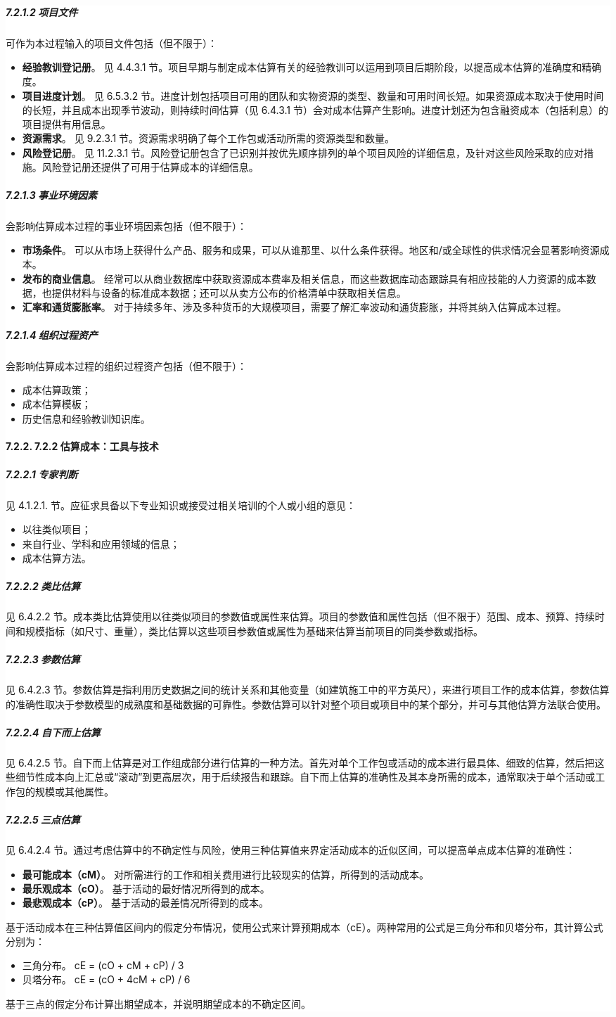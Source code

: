 ##### 7.2.1.2 项目文件
可作为本过程输入的项目文件包括（但不限于）：
-  **经验教训登记册**。 见 4.4.3.1 节。项目早期与制定成本估算有关的经验教训可以运用到项目后期阶段，以提高成本估算的准确度和精确度。
-  **项目进度计划**。 见 6.5.3.2 节。进度计划包括项目可用的团队和实物资源的类型、数量和可用时间长短。如果资源成本取决于使用时间的长短，并且成本出现季节波动，则持续时间估算（见 6.4.3.1 节）会对成本估算产生影响。进度计划还为包含融资成本（包括利息）的项目提供有用信息。
-  **资源需求**。 见 9.2.3.1 节。资源需求明确了每个工作包或活动所需的资源类型和数量。
-  **风险登记册**。 见 11.2.3.1 节。风险登记册包含了已识别并按优先顺序排列的单个项目风险的详细信息，及针对这些风险采取的应对措施。风险登记册还提供了可用于估算成本的详细信息。
 
##### 7.2.1.3 事业环境因素
会影响估算成本过程的事业环境因素包括（但不限于）：
-  **市场条件**。 可以从市场上获得什么产品、服务和成果，可以从谁那里、以什么条件获得。地区和/或全球性的供求情况会显著影响资源成本。
-  **发布的商业信息**。 经常可以从商业数据库中获取资源成本费率及相关信息，而这些数据库动态跟踪具有相应技能的人力资源的成本数据，也提供材料与设备的标准成本数据；还可以从卖方公布的价格清单中获取相关信息。
-  **汇率和通货膨胀率**。 对于持续多年、涉及多种货币的大规模项目，需要了解汇率波动和通货膨胀，并将其纳入估算成本过程。
 
##### 7.2.1.4 组织过程资产
会影响估算成本过程的组织过程资产包括（但不限于）：
- 成本估算政策；
- 成本估算模板；
- 历史信息和经验教训知识库。
 
####  7.2.2. <a name='7.2.2估算成本：工具与技术'></a>7.2.2 估算成本：工具与技术

##### 7.2.2.1 专家判断
见 4.1.2.1. 节。应征求具备以下专业知识或接受过相关培训的个人或小组的意见：
- 以往类似项目；
- 来自行业、学科和应用领域的信息；
- 成本估算方法。

##### 7.2.2.2 类比估算
见 6.4.2.2 节。成本类比估算使用以往类似项目的参数值或属性来估算。项目的参数值和属性包括（但不限于）范围、成本、预算、持续时间和规模指标（如尺寸、重量），类比估算以这些项目参数值或属性为基础来估算当前项目的同类参数或指标。

##### 7.2.2.3 参数估算
见 6.4.2.3 节。参数估算是指利用历史数据之间的统计关系和其他变量（如建筑施工中的平方英尺），来进行项目工作的成本估算，参数估算的准确性取决于参数模型的成熟度和基础数据的可靠性。参数估算可以针对整个项目或项目中的某个部分，并可与其他估算方法联合使用。

##### 7.2.2.4 自下而上估算
见 6.4.2.5 节。自下而上估算是对工作组成部分进行估算的一种方法。首先对单个工作包或活动的成本进行最具体、细致的估算，然后把这些细节性成本向上汇总或“滚动”到更高层次，用于后续报告和跟踪。自下而上估算的准确性及其本身所需的成本，通常取决于单个活动或工作包的规模或其他属性。

##### 7.2.2.5 三点估算
见 6.4.2.4 节。通过考虑估算中的不确定性与风险，使用三种估算值来界定活动成本的近似区间，可以提高单点成本估算的准确性：
-  **最可能成本（cM）**。 对所需进行的工作和相关费用进行比较现实的估算，所得到的活动成本。
-  **最乐观成本（cO）**。 基于活动的最好情况所得到的成本。
-  **最悲观成本（cP）**。 基于活动的最差情况所得到的成本。

基于活动成本在三种估算值区间内的假定分布情况，使用公式来计算预期成本（cE）。两种常用的公式是三角分布和贝塔分布，其计算公式分别为：

-  三角分布。 cE = (cO + cM + cP) / 3
-  贝塔分布。 cE = (cO + 4cM + cP) / 6

基于三点的假定分布计算出期望成本，并说明期望成本的不确定区间。
 